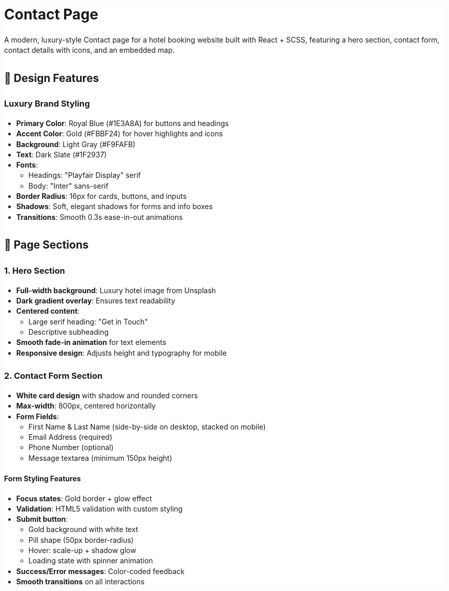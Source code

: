 # Contact Page

A modern, luxury-style Contact page for a hotel booking website built with React + SCSS, featuring a hero section, contact form, contact details with icons, and an embedded map.

## 🎨 Design Features

### Luxury Brand Styling
- **Primary Color**: Royal Blue (#1E3A8A) for buttons and headings
- **Accent Color**: Gold (#FBBF24) for hover highlights and icons
- **Background**: Light Gray (#F9FAFB)
- **Text**: Dark Slate (#1F2937)
- **Fonts**: 
  - Headings: "Playfair Display" serif
  - Body: "Inter" sans-serif
- **Border Radius**: 16px for cards, buttons, and inputs
- **Shadows**: Soft, elegant shadows for forms and info boxes
- **Transitions**: Smooth 0.3s ease-in-out animations

## 📑 Page Sections

### 1. Hero Section
- **Full-width background**: Luxury hotel image from Unsplash
- **Dark gradient overlay**: Ensures text readability
- **Centered content**:
  - Large serif heading: "Get in Touch"
  - Descriptive subheading
- **Smooth fade-in animation** for text elements
- **Responsive design**: Adjusts height and typography for mobile

### 2. Contact Form Section
- **White card design** with shadow and rounded corners
- **Max-width**: 800px, centered horizontally
- **Form Fields**:
  - First Name & Last Name (side-by-side on desktop, stacked on mobile)
  - Email Address (required)
  - Phone Number (optional)
  - Message textarea (minimum 150px height)

#### Form Styling Features
- **Focus states**: Gold border + glow effect
- **Validation**: HTML5 validation with custom styling
- **Submit button**: 
  - Gold background with white text
  - Pill shape (50px border-radius)
  - Hover: scale-up + shadow glow
  - Loading state with spinner animation
- **Success/Error messages**: Color-coded feedback
- **Smooth transitions** on all interactions
